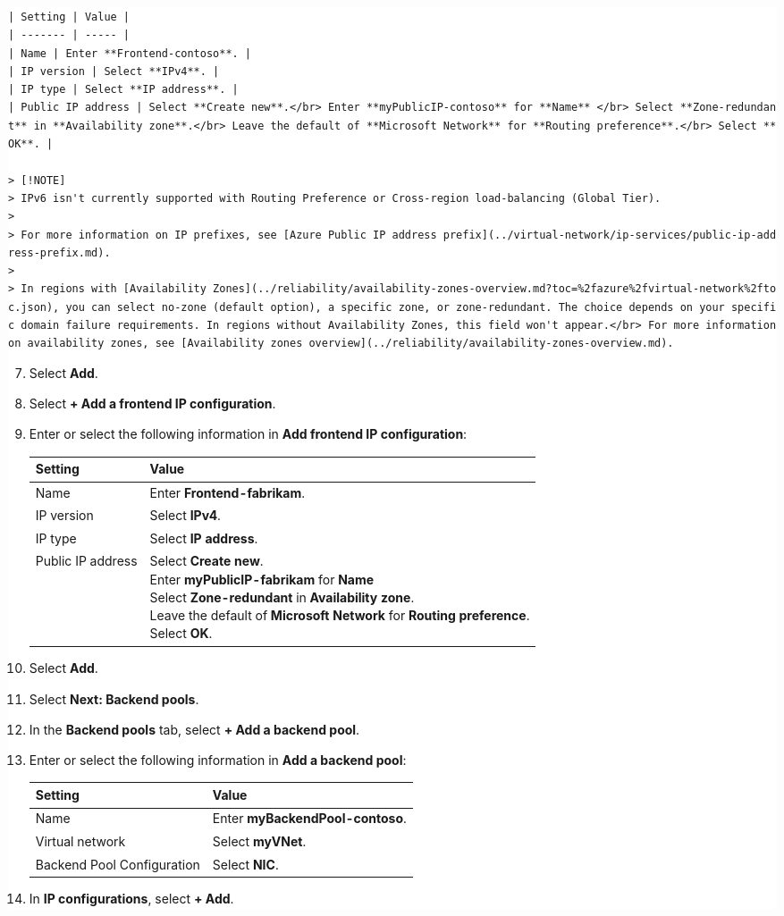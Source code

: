     | Setting | Value |
    | ------- | ----- |
    | Name | Enter **Frontend-contoso**. |
    | IP version | Select **IPv4**. |
    | IP type | Select **IP address**. |
    | Public IP address | Select **Create new**.</br> Enter **myPublicIP-contoso** for **Name** </br> Select **Zone-redundant** in **Availability zone**.</br> Leave the default of **Microsoft Network** for **Routing preference**.</br> Select **OK**. |

    > [!NOTE]
    > IPv6 isn't currently supported with Routing Preference or Cross-region load-balancing (Global Tier).
    >
    > For more information on IP prefixes, see [Azure Public IP address prefix](../virtual-network/ip-services/public-ip-address-prefix.md).
    >
    > In regions with [Availability Zones](../reliability/availability-zones-overview.md?toc=%2fazure%2fvirtual-network%2ftoc.json), you can select no-zone (default option), a specific zone, or zone-redundant. The choice depends on your specific domain failure requirements. In regions without Availability Zones, this field won't appear.</br> For more information on availability zones, see [Availability zones overview](../reliability/availability-zones-overview.md).

7. Select **Add**.

8. Select **+ Add a frontend IP configuration**.

9. Enter or select the following information in **Add frontend IP configuration**:

    | Setting | Value |
    | ------- | ----- |
    | Name | Enter **Frontend-fabrikam**. |
    | IP version | Select **IPv4**. |
    | IP type | Select **IP address**. |
    | Public IP address | Select **Create new**.</br> Enter **myPublicIP-fabrikam** for **Name** </br> Select **Zone-redundant** in **Availability zone**.</br> Leave the default of **Microsoft Network** for **Routing preference**.</br> Select **OK**. |

10. Select **Add**.

11. Select **Next: Backend pools**.

12. In the **Backend pools** tab, select **+ Add a backend pool**.

13. Enter or select the following information in **Add a backend pool**:

    | Setting | Value |
    | ------- | ----- |
    | Name | Enter **myBackendPool-contoso**. |
    | Virtual network | Select **myVNet**. |
    | Backend Pool Configuration | Select **NIC**. |

14. In **IP configurations**, select **+ Add**.
